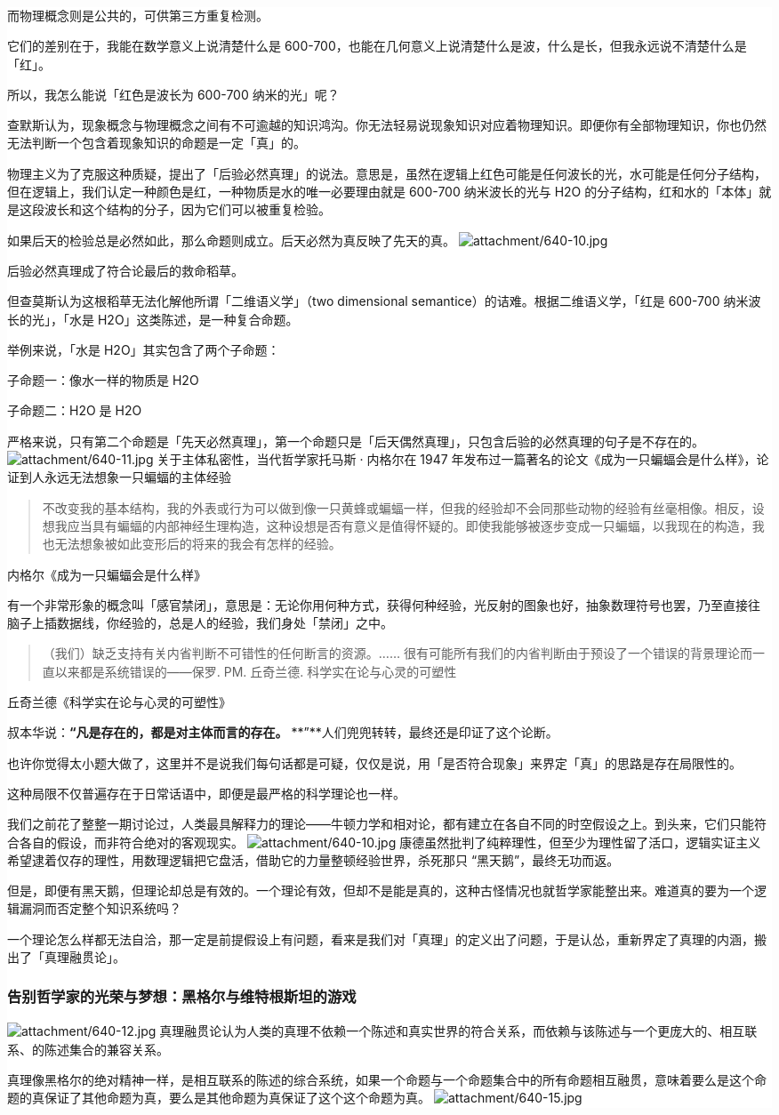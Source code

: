 而物理概念则是公共的，可供第三方重复检测。

它们的差别在于，我能在数学意义上说清楚什么是 600-700，也能在几何意义上说清楚什么是波，什么是长，但我永远说不清楚什么是「红」。

所以，我怎么能说「红色是波长为 600-700 纳米的光」呢？

查默斯认为，现象概念与物理概念之间有不可逾越的知识鸿沟。你无法轻易说现象知识对应着物理知识。即便你有全部物理知识，你也仍然无法判断一个包含着现象知识的命题是一定「真」的。

物理主义为了克服这种质疑，提出了「后验必然真理」的说法。意思是，虽然在逻辑上红色可能是任何波长的光，水可能是任何分子结构，但在逻辑上，我们认定一种颜色是红，一种物质是水的唯一必要理由就是 600-700 纳米波长的光与 H2O 的分子结构，红和水的「本体」就是这段波长和这个结构的分子，因为它们可以被重复检验。

如果后天的检验总是必然如此，那么命题则成立。后天必然为真反映了先天的真。
![attachment/640-10.jpg](/img/user/attachment/640-10.jpg)

后验必然真理成了符合论最后的救命稻草。

但查莫斯认为这根稻草无法化解他所谓「二维语义学」（two dimensional semantice）的诘难。根据二维语义学，「红是 600-700 纳米波长的光」，「水是 H2O」这类陈述，是一种复合命题。

举例来说，「水是 H2O」其实包含了两个子命题：

子命题一：像水一样的物质是 H2O

子命题二：H2O 是 H2O

严格来说，只有第二个命题是「先天必然真理」，第一个命题只是「后天偶然真理」，只包含后验的必然真理的句子是不存在的。
![attachment/640-11.jpg](/img/user/attachment/640-11.jpg)
关于主体私密性，当代哲学家托马斯 · 内格尔在 1947 年发布过一篇著名的论文《成为一只蝙蝠会是什么样》，论证到人永远无法想象一只蝙蝠的主体经验

> 不改变我的基本结构，我的外表或行为可以做到像一只黄蜂或蝙蝠一样，但我的经验却不会同那些动物的经验有丝毫相像。相反，设想我应当具有蝙蝠的内部神经生理构造，这种设想是否有意义是值得怀疑的。即使我能够被逐步变成一只蝙蝠，以我现在的构造，我也无法想象被如此变形后的将来的我会有怎样的经验。

内格尔《成为一只蝙蝠会是什么样》

有一个非常形象的概念叫「感官禁闭」，意思是：无论你用何种方式，获得何种经验，光反射的图象也好，抽象数理符号也罢，乃至直接往脑子上插数据线，你经验的，总是人的经验，我们身处「禁闭」之中。

> （我们）缺乏支持有关内省判断不可错性的任何断言的资源。…… 很有可能所有我们的内省判断由于预设了一个错误的背景理论而一直以来都是系统错误的——保罗. PM. 丘奇兰德. 科学实在论与心灵的可塑性

丘奇兰德《科学实在论与心灵的可塑性》

叔本华说：**“凡是存在的，都是对主体而言的存在。** **”**人们兜兜转转，最终还是印证了这个论断。

也许你觉得太小题大做了，这里并不是说我们每句话都是可疑，仅仅是说，用「是否符合现象」来界定「真」的思路是存在局限性的。

这种局限不仅普遍存在于日常话语中，即便是最严格的科学理论也一样。

我们之前花了整整一期讨论过，人类最具解释力的理论——牛顿力学和相对论，都有建立在各自不同的时空假设之上。到头来，它们只能符合各自的假设，而非符合绝对的客观现实。
![attachment/640-10.jpg](/img/user/attachment/640-10.jpg)
康德虽然批判了纯粹理性，但至少为理性留了活口，逻辑实证主义希望逮着仅存的理性，用数理逻辑把它盘活，借助它的力量整顿经验世界，杀死那只 “黑天鹅”，最终无功而返。

但是，即便有黑天鹅，但理论却总是有效的。一个理论有效，但却不是能是真的，这种古怪情况也就哲学家能整出来。难道真的要为一个逻辑漏洞而否定整个知识系统吗？

一个理论怎么样都无法自洽，那一定是前提假设上有问题，看来是我们对「真理」的定义出了问题，于是认怂，重新界定了真理的内涵，搬出了「真理融贯论」。

### 告别哲学家的光荣与梦想：黑格尔与维特根斯坦的游戏
![attachment/640-12.jpg](/img/user/attachment/640-12.jpg)
真理融贯论认为人类的真理不依赖一个陈述和真实世界的符合关系，而依赖与该陈述与一个更庞大的、相互联系、的陈述集合的兼容关系。

真理像黑格尔的绝对精神一样，是相互联系的陈述的综合系统，如果一个命题与一个命题集合中的所有命题相互融贯，意味着要么是这个命题的真保证了其他命题为真，要么是其他命题为真保证了这个这个命题为真。
![attachment/640-15.jpg](/img/user/attachment/640-15.jpg)
